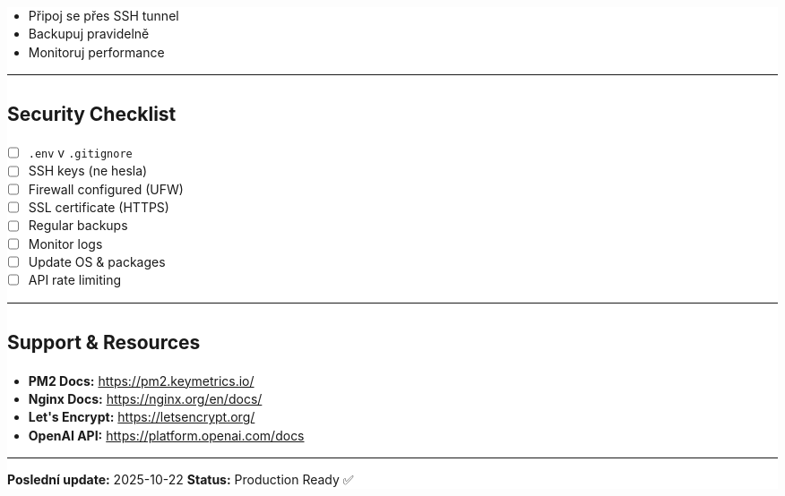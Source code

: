 - Připoj se přes SSH tunnel
- Backupuj pravidelně
- Monitoruj performance

---

## Security Checklist

- [ ] `.env` v `.gitignore`
- [ ] SSH keys (ne hesla)
- [ ] Firewall configured (UFW)
- [ ] SSL certificate (HTTPS)
- [ ] Regular backups
- [ ] Monitor logs
- [ ] Update OS & packages
- [ ] API rate limiting

---

## Support & Resources

- **PM2 Docs:** https://pm2.keymetrics.io/
- **Nginx Docs:** https://nginx.org/en/docs/
- **Let's Encrypt:** https://letsencrypt.org/
- **OpenAI API:** https://platform.openai.com/docs

---

**Poslední update:** 2025-10-22
**Status:** Production Ready ✅

